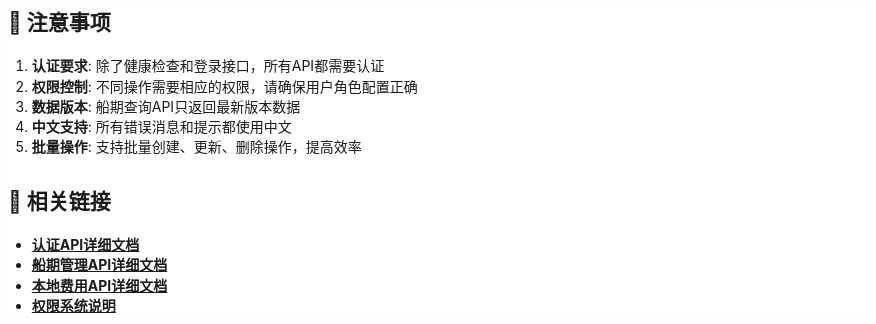 ## 📝 注意事项

1. **认证要求**: 除了健康检查和登录接口，所有API都需要认证
2. **权限控制**: 不同操作需要相应的权限，请确保用户角色配置正确
3. **数据版本**: 船期查询API只返回最新版本数据
4. **中文支持**: 所有错误消息和提示都使用中文
5. **批量操作**: 支持批量创建、更新、删除操作，提高效率

## 🔗 相关链接

- **[认证API详细文档](authentication.md)**
- **[船期管理API详细文档](schedules.md)**
- **[本地费用API详细文档](local_fees.md)**
- **[权限系统说明](../development/permissions.md)**
